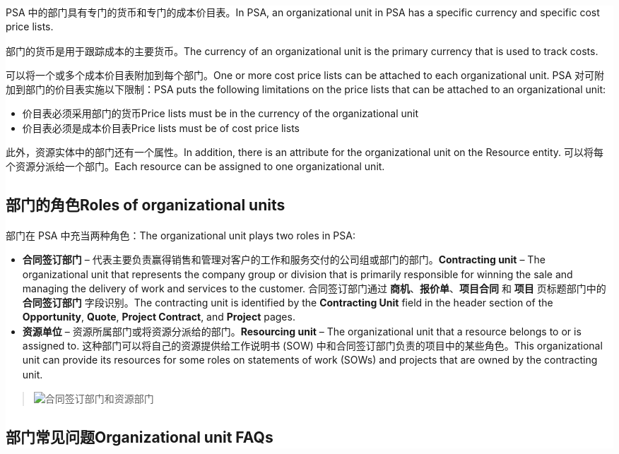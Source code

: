 <span data-ttu-id="9d7c0-108">PSA 中的部门具有专门的货币和专门的成本价目表。</span><span class="sxs-lookup"><span data-stu-id="9d7c0-108">In PSA, an organizational unit in PSA has a specific currency and specific cost price lists.</span></span>

<span data-ttu-id="9d7c0-109">部门的货币是用于跟踪成本的主要货币。</span><span class="sxs-lookup"><span data-stu-id="9d7c0-109">The currency of an organizational unit is the primary currency that is used to track costs.</span></span>

<span data-ttu-id="9d7c0-110">可以将一个或多个成本价目表附加到每个部门。</span><span class="sxs-lookup"><span data-stu-id="9d7c0-110">One or more cost price lists can be attached to each organizational unit.</span></span> <span data-ttu-id="9d7c0-111">PSA 对可附加到部门的价目表实施以下限制：</span><span class="sxs-lookup"><span data-stu-id="9d7c0-111">PSA puts the following limitations on the price lists that can be attached to an organizational unit:</span></span>

- <span data-ttu-id="9d7c0-112">价目表必须采用部门的货币</span><span class="sxs-lookup"><span data-stu-id="9d7c0-112">Price lists must be in the currency of the organizational unit</span></span>
- <span data-ttu-id="9d7c0-113">价目表必须是成本价目表</span><span class="sxs-lookup"><span data-stu-id="9d7c0-113">Price lists must be of cost price lists</span></span>

<span data-ttu-id="9d7c0-114">此外，资源实体中的部门还有一个属性。</span><span class="sxs-lookup"><span data-stu-id="9d7c0-114">In addition, there is an attribute for the organizational unit on the Resource entity.</span></span> <span data-ttu-id="9d7c0-115">可以将每个资源分派给一个部门。</span><span class="sxs-lookup"><span data-stu-id="9d7c0-115">Each resource can be assigned to one organizational unit.</span></span>

## <a name="roles-of-organizational-units"></a><span data-ttu-id="9d7c0-116">部门的角色</span><span class="sxs-lookup"><span data-stu-id="9d7c0-116">Roles of organizational units</span></span>

<span data-ttu-id="9d7c0-117">部门在 PSA 中充当两种角色：</span><span class="sxs-lookup"><span data-stu-id="9d7c0-117">The organizational unit plays two roles in PSA:</span></span>

- <span data-ttu-id="9d7c0-118">**合同签订部门** – 代表主要负责赢得销售和管理对客户的工作和服务交付的公司组或部门的部门。</span><span class="sxs-lookup"><span data-stu-id="9d7c0-118">**Contracting unit** – The organizational unit that represents the company group or division that is primarily responsible for winning the sale and managing the delivery of work and services to the customer.</span></span> <span data-ttu-id="9d7c0-119">合同签订部门通过 **商机**、**报价单**、**项目合同** 和 **项目** 页标题部门中的 **合同签订部门** 字段识别。</span><span class="sxs-lookup"><span data-stu-id="9d7c0-119">The contracting unit is identified by the **Contracting Unit** field in the header section of the **Opportunity**, **Quote**, **Project Contract**, and **Project** pages.</span></span>
- <span data-ttu-id="9d7c0-120">**资源单位** – 资源所属部门或将资源分派给的部门。</span><span class="sxs-lookup"><span data-stu-id="9d7c0-120">**Resourcing unit** – The organizational unit that a resource belongs to or is assigned to.</span></span> <span data-ttu-id="9d7c0-121">这种部门可以将自己的资源提供给工作说明书 (SOW) 中和合同签订部门负责的项目中的某些角色。</span><span class="sxs-lookup"><span data-stu-id="9d7c0-121">This organizational unit can provide its resources for some roles on statements of work (SOWs) and projects that are owned by the contracting unit.</span></span>

> ![合同签订部门和资源部门](media/advanced-1.png)

## <a name="organizational-unit-faqs"></a><span data-ttu-id="9d7c0-123">部门常见问题</span><span class="sxs-lookup"><span data-stu-id="9d7c0-123">Organizational unit FAQs</span></span>
